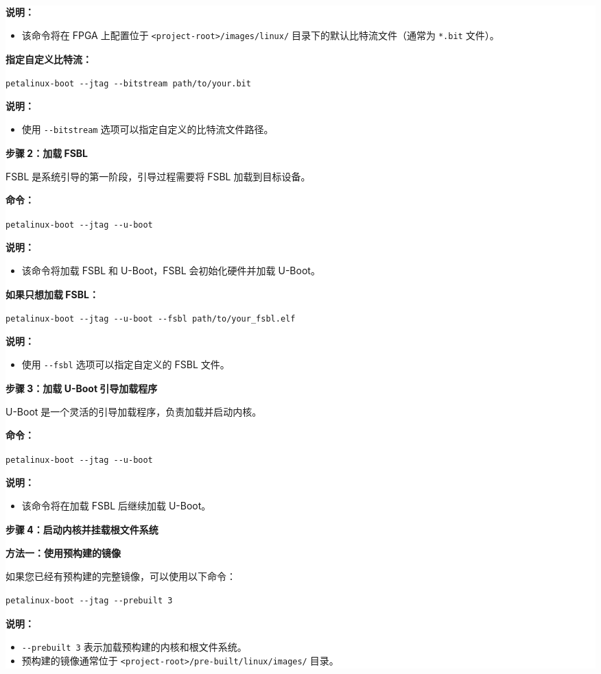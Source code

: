**说明：**

- 该命令将在 FPGA 上配置位于 `<project-root>/images/linux/` 目录下的默认比特流文件（通常为 `*.bit` 文件）。

**指定自定义比特流：**

```shell
petalinux-boot --jtag --bitstream path/to/your.bit
```

**说明：**

- 使用 `--bitstream` 选项可以指定自定义的比特流文件路径。

**步骤 2：加载 FSBL**

FSBL 是系统引导的第一阶段，引导过程需要将 FSBL 加载到目标设备。

**命令：**

```shell
petalinux-boot --jtag --u-boot
```

**说明：**

- 该命令将加载 FSBL 和 U-Boot，FSBL 会初始化硬件并加载 U-Boot。

**如果只想加载 FSBL：**

```shell
petalinux-boot --jtag --u-boot --fsbl path/to/your_fsbl.elf
```

**说明：**

- 使用 `--fsbl` 选项可以指定自定义的 FSBL 文件。

**步骤 3：加载 U-Boot 引导加载程序**

U-Boot 是一个灵活的引导加载程序，负责加载并启动内核。

**命令：**

```shell
petalinux-boot --jtag --u-boot
```

**说明：**

- 该命令将在加载 FSBL 后继续加载 U-Boot。

**步骤 4：启动内核并挂载根文件系统**

**方法一：使用预构建的镜像**

如果您已经有预构建的完整镜像，可以使用以下命令：

```shell
petalinux-boot --jtag --prebuilt 3
```

**说明：**

- `--prebuilt 3` 表示加载预构建的内核和根文件系统。
- 预构建的镜像通常位于 `<project-root>/pre-built/linux/images/` 目录。

